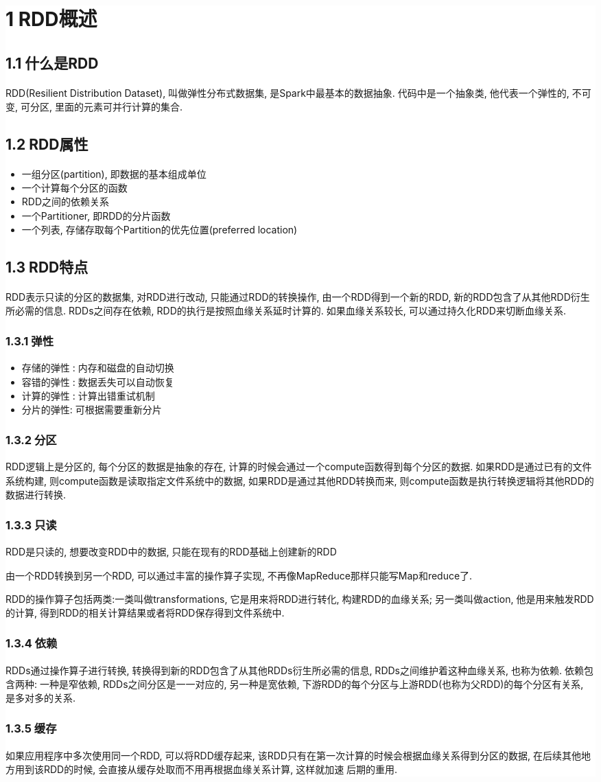 # 1 RDD概述

## 1.1 什么是RDD

RDD(Resilient Distribution Dataset), 叫做弹性分布式数据集, 是Spark中最基本的数据抽象. 代码中是一个抽象类, 他代表一个弹性的, 不可变, 可分区, 里面的元素可并行计算的集合. 

## 1.2 RDD属性

- 一组分区(partition), 即数据的基本组成单位
- 一个计算每个分区的函数
- RDD之间的依赖关系
- 一个Partitioner, 即RDD的分片函数
- 一个列表, 存储存取每个Partition的优先位置(preferred location)

## 1.3 RDD特点

RDD表示只读的分区的数据集, 对RDD进行改动, 只能通过RDD的转换操作, 由一个RDD得到一个新的RDD, 新的RDD包含了从其他RDD衍生所必需的信息. RDDs之间存在依赖, RDD的执行是按照血缘关系延时计算的. 如果血缘关系较长, 可以通过持久化RDD来切断血缘关系. 

### 1.3.1 弹性

- 存储的弹性 : 内存和磁盘的自动切换
- 容错的弹性 : 数据丢失可以自动恢复
- 计算的弹性 : 计算出错重试机制
- 分片的弹性: 可根据需要重新分片

### 1.3.2 分区

RDD逻辑上是分区的, 每个分区的数据是抽象的存在, 计算的时候会通过一个compute函数得到每个分区的数据. 如果RDD是通过已有的文件系统构建, 则compute函数是读取指定文件系统中的数据, 如果RDD是通过其他RDD转换而来, 则compute函数是执行转换逻辑将其他RDD的数据进行转换. 

### 1.3.3 只读

RDD是只读的, 想要改变RDD中的数据, 只能在现有的RDD基础上创建新的RDD

由一个RDD转换到另一个RDD, 可以通过丰富的操作算子实现, 不再像MapReduce那样只能写Map和reduce了.

RDD的操作算子包括两类:一类叫做transformations, 它是用来将RDD进行转化, 构建RDD的血缘关系; 另一类叫做action, 他是用来触发RDD的计算, 得到RDD的相关计算结果或者将RDD保存得到文件系统中. 

### 1.3.4 依赖

RDDs通过操作算子进行转换, 转换得到新的RDD包含了从其他RDDs衍生所必需的信息, RDDs之间维护着这种血缘关系, 也称为依赖. 依赖包含两种: 一种是窄依赖, RDDs之间分区是一一对应的, 另一种是宽依赖, 下游RDD的每个分区与上游RDD(也称为父RDD)的每个分区有关系, 是多对多的关系. 

### 1.3.5 缓存

如果应用程序中多次使用同一个RDD, 可以将RDD缓存起来, 该RDD只有在第一次计算的时候会根据血缘关系得到分区的数据, 在后续其他地方用到该RDD的时候, 会直接从缓存处取而不用再根据血缘关系计算, 这样就加速 后期的重用. 
